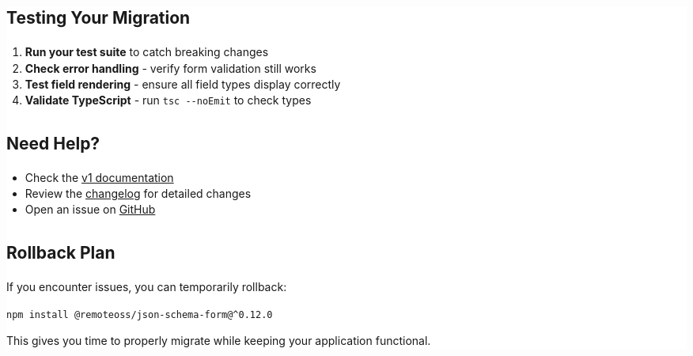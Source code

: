 ## Testing Your Migration

1. **Run your test suite** to catch breaking changes
2. **Check error handling** - verify form validation still works
3. **Test field rendering** - ensure all field types display correctly
4. **Validate TypeScript** - run `tsc --noEmit` to check types

## Need Help?

- Check the [v1 documentation](https://json-schema-form.vercel.app/)
- Review the [changelog](CHANGELOG.md) for detailed changes
- Open an issue on [GitHub](https://github.com/remoteoss/json-schema-form/issues)

## Rollback Plan

If you encounter issues, you can temporarily rollback:

```bash
npm install @remoteoss/json-schema-form@^0.12.0
```

This gives you time to properly migrate while keeping your application functional.
